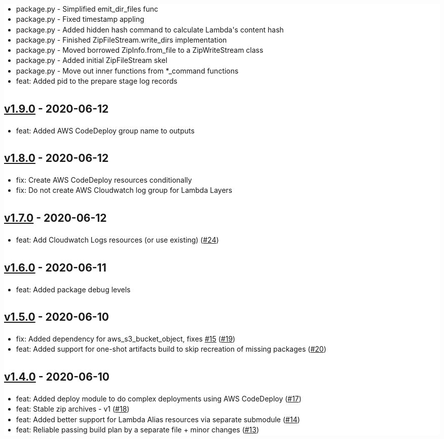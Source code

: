 - package.py - Simplified emit_dir_files func
- package.py - Fixed timestamp appling
- package.py - Added hidden hash command to calculate Lambda's content hash
- package.py - Finished ZipFileStream.write_dirs implementation
- package.py - Moved borrowed ZipInfo.from_file to a ZipWriteStream class
- package.py - Added initial ZipFileStream skel
- package.py - Move out inner functions from *_command functions
- feat: Added pid to the prepare stage log records


<a name="v1.9.0"></a>
## [v1.9.0] - 2020-06-12

- feat: Added AWS CodeDeploy group name to outputs


<a name="v1.8.0"></a>
## [v1.8.0] - 2020-06-12

- fix: Create AWS CodeDeploy resources conditionally
- fix: Do not create AWS Cloudwatch log group for Lambda Layers


<a name="v1.7.0"></a>
## [v1.7.0] - 2020-06-12

- feat: Add Cloudwatch Logs resources (or use existing) ([#24](https://github.com/terraform-aws-modules/terraform-aws-lambda/issues/24))


<a name="v1.6.0"></a>
## [v1.6.0] - 2020-06-11

- feat: Added package debug levels


<a name="v1.5.0"></a>
## [v1.5.0] - 2020-06-10

- fix: Added dependency for aws_s3_bucket_object, fixes [#15](https://github.com/terraform-aws-modules/terraform-aws-lambda/issues/15) ([#19](https://github.com/terraform-aws-modules/terraform-aws-lambda/issues/19))
- feat: Added support for one-shot artifacts build to skip recreation of missing packages ([#20](https://github.com/terraform-aws-modules/terraform-aws-lambda/issues/20))


<a name="v1.4.0"></a>
## [v1.4.0] - 2020-06-10

- feat: Added deploy module to do complex deployments using AWS CodeDeploy ([#17](https://github.com/terraform-aws-modules/terraform-aws-lambda/issues/17))
- feat: Stable zip archives - v1 ([#18](https://github.com/terraform-aws-modules/terraform-aws-lambda/issues/18))
- feat: Added better support for Lambda Alias resources via separate submodule ([#14](https://github.com/terraform-aws-modules/terraform-aws-lambda/issues/14))
- feat: Reliable passing build plan by a separate file + minor changes ([#13](https://github.com/terraform-aws-modules/terraform-aws-lambda/issues/13))


[Unreleased]: https://github.com/terraform-aws-modules/terraform-aws-lambda/compare/v2.27.0...HEAD
[v2.27.0]: https://github.com/terraform-aws-modules/terraform-aws-lambda/compare/v2.26.0...v2.27.0
[v2.26.0]: https://github.com/terraform-aws-modules/terraform-aws-lambda/compare/v2.25.0...v2.26.0
[v2.25.0]: https://github.com/terraform-aws-modules/terraform-aws-lambda/compare/v2.24.0...v2.25.0
[v2.24.0]: https://github.com/terraform-aws-modules/terraform-aws-lambda/compare/v2.23.0...v2.24.0
[v2.23.0]: https://github.com/terraform-aws-modules/terraform-aws-lambda/compare/v2.22.0...v2.23.0
[v2.22.0]: https://github.com/terraform-aws-modules/terraform-aws-lambda/compare/v2.21.0...v2.22.0
[v2.21.0]: https://github.com/terraform-aws-modules/terraform-aws-lambda/compare/v2.20.0...v2.21.0
[v2.20.0]: https://github.com/terraform-aws-modules/terraform-aws-lambda/compare/v2.19.0...v2.20.0
[v2.19.0]: https://github.com/terraform-aws-modules/terraform-aws-lambda/compare/v2.18.0...v2.19.0
[v2.18.0]: https://github.com/terraform-aws-modules/terraform-aws-lambda/compare/v2.17.0...v2.18.0
[v2.17.0]: https://github.com/terraform-aws-modules/terraform-aws-lambda/compare/v2.16.0...v2.17.0
[v2.16.0]: https://github.com/terraform-aws-modules/terraform-aws-lambda/compare/v2.15.0...v2.16.0
[v2.15.0]: https://github.com/terraform-aws-modules/terraform-aws-lambda/compare/v2.14.0...v2.15.0
[v2.14.0]: https://github.com/terraform-aws-modules/terraform-aws-lambda/compare/v2.13.0...v2.14.0
[v2.13.0]: https://github.com/terraform-aws-modules/terraform-aws-lambda/compare/v2.12.0...v2.13.0
[v2.12.0]: https://github.com/terraform-aws-modules/terraform-aws-lambda/compare/v2.11.0...v2.12.0
[v2.11.0]: https://github.com/terraform-aws-modules/terraform-aws-lambda/compare/v2.10.0...v2.11.0
[v2.10.0]: https://github.com/terraform-aws-modules/terraform-aws-lambda/compare/v2.9.0...v2.10.0
[v2.9.0]: https://github.com/terraform-aws-modules/terraform-aws-lambda/compare/v2.8.0...v2.9.0
[v2.8.0]: https://github.com/terraform-aws-modules/terraform-aws-lambda/compare/v2.7.0...v2.8.0
[v2.7.0]: https://github.com/terraform-aws-modules/terraform-aws-lambda/compare/v2.6.0...v2.7.0
[v2.6.0]: https://github.com/terraform-aws-modules/terraform-aws-lambda/compare/v2.5.0...v2.6.0
[v2.5.0]: https://github.com/terraform-aws-modules/terraform-aws-lambda/compare/v2.4.0...v2.5.0
[v2.4.0]: https://github.com/terraform-aws-modules/terraform-aws-lambda/compare/v2.3.0...v2.4.0
[v2.3.0]: https://github.com/terraform-aws-modules/terraform-aws-lambda/compare/v2.2.0...v2.3.0
[v2.2.0]: https://github.com/terraform-aws-modules/terraform-aws-lambda/compare/v2.1.0...v2.2.0
[v2.1.0]: https://github.com/terraform-aws-modules/terraform-aws-lambda/compare/v2.0.0...v2.1.0
[v2.0.0]: https://github.com/terraform-aws-modules/terraform-aws-lambda/compare/v1.48.0...v2.0.0
[v1.48.0]: https://github.com/terraform-aws-modules/terraform-aws-lambda/compare/v1.47.0...v1.48.0
[v1.47.0]: https://github.com/terraform-aws-modules/terraform-aws-lambda/compare/v1.46.0...v1.47.0
[v1.46.0]: https://github.com/terraform-aws-modules/terraform-aws-lambda/compare/v1.45.0...v1.46.0
[v1.45.0]: https://github.com/terraform-aws-modules/terraform-aws-lambda/compare/v1.44.0...v1.45.0
[v1.44.0]: https://github.com/terraform-aws-modules/terraform-aws-lambda/compare/v1.43.0...v1.44.0
[v1.43.0]: https://github.com/terraform-aws-modules/terraform-aws-lambda/compare/v1.42.0...v1.43.0
[v1.42.0]: https://github.com/terraform-aws-modules/terraform-aws-lambda/compare/v1.41.0...v1.42.0
[v1.41.0]: https://github.com/terraform-aws-modules/terraform-aws-lambda/compare/v1.40.0...v1.41.0
[v1.40.0]: https://github.com/terraform-aws-modules/terraform-aws-lambda/compare/v1.39.0...v1.40.0
[v1.39.0]: https://github.com/terraform-aws-modules/terraform-aws-lambda/compare/v1.38.0...v1.39.0
[v1.38.0]: https://github.com/terraform-aws-modules/terraform-aws-lambda/compare/v1.37.0...v1.38.0
[v1.37.0]: https://github.com/terraform-aws-modules/terraform-aws-lambda/compare/v1.36.0...v1.37.0
[v1.36.0]: https://github.com/terraform-aws-modules/terraform-aws-lambda/compare/v1.35.0...v1.36.0
[v1.35.0]: https://github.com/terraform-aws-modules/terraform-aws-lambda/compare/v1.34.0...v1.35.0
[v1.34.0]: https://github.com/terraform-aws-modules/terraform-aws-lambda/compare/v1.33.0...v1.34.0
[v1.33.0]: https://github.com/terraform-aws-modules/terraform-aws-lambda/compare/v1.32.0...v1.33.0
[v1.32.0]: https://github.com/terraform-aws-modules/terraform-aws-lambda/compare/v1.31.0...v1.32.0
[v1.31.0]: https://github.com/terraform-aws-modules/terraform-aws-lambda/compare/v1.30.0...v1.31.0
[v1.30.0]: https://github.com/terraform-aws-modules/terraform-aws-lambda/compare/v1.29.0...v1.30.0
[v1.29.0]: https://github.com/terraform-aws-modules/terraform-aws-lambda/compare/v1.28.0...v1.29.0
[v1.28.0]: https://github.com/terraform-aws-modules/terraform-aws-lambda/compare/v1.27.0...v1.28.0
[v1.27.0]: https://github.com/terraform-aws-modules/terraform-aws-lambda/compare/v1.26.0...v1.27.0
[v1.26.0]: https://github.com/terraform-aws-modules/terraform-aws-lambda/compare/v1.25.0...v1.26.0
[v1.25.0]: https://github.com/terraform-aws-modules/terraform-aws-lambda/compare/v1.24.0...v1.25.0
[v1.24.0]: https://github.com/terraform-aws-modules/terraform-aws-lambda/compare/v1.23.0...v1.24.0
[v1.23.0]: https://github.com/terraform-aws-modules/terraform-aws-lambda/compare/v1.22.0...v1.23.0
[v1.22.0]: https://github.com/terraform-aws-modules/terraform-aws-lambda/compare/v1.21.0...v1.22.0
[v1.21.0]: https://github.com/terraform-aws-modules/terraform-aws-lambda/compare/v1.20.0...v1.21.0
[v1.20.0]: https://github.com/terraform-aws-modules/terraform-aws-lambda/compare/v1.6.1...v1.20.0
[v1.6.1]: https://github.com/terraform-aws-modules/terraform-aws-lambda/compare/v1.19.0...v1.6.1
[v1.19.0]: https://github.com/terraform-aws-modules/terraform-aws-lambda/compare/v1.18.0...v1.19.0
[v1.18.0]: https://github.com/terraform-aws-modules/terraform-aws-lambda/compare/v1.17.0...v1.18.0
[v1.17.0]: https://github.com/terraform-aws-modules/terraform-aws-lambda/compare/v1.16.0...v1.17.0
[v1.16.0]: https://github.com/terraform-aws-modules/terraform-aws-lambda/compare/v1.15.0...v1.16.0
[v1.15.0]: https://github.com/terraform-aws-modules/terraform-aws-lambda/compare/v1.14.0...v1.15.0
[v1.14.0]: https://github.com/terraform-aws-modules/terraform-aws-lambda/compare/v1.13.0...v1.14.0
[v1.13.0]: https://github.com/terraform-aws-modules/terraform-aws-lambda/compare/v1.12.0...v1.13.0
[v1.12.0]: https://github.com/terraform-aws-modules/terraform-aws-lambda/compare/v1.11.0...v1.12.0
[v1.11.0]: https://github.com/terraform-aws-modules/terraform-aws-lambda/compare/v1.10.0...v1.11.0
[v1.10.0]: https://github.com/terraform-aws-modules/terraform-aws-lambda/compare/v1.9.0...v1.10.0
[v1.9.0]: https://github.com/terraform-aws-modules/terraform-aws-lambda/compare/v1.8.0...v1.9.0
[v1.8.0]: https://github.com/terraform-aws-modules/terraform-aws-lambda/compare/v1.7.0...v1.8.0
[v1.7.0]: https://github.com/terraform-aws-modules/terraform-aws-lambda/compare/v1.6.0...v1.7.0
[v1.6.0]: https://github.com/terraform-aws-modules/terraform-aws-lambda/compare/v1.5.0...v1.6.0
[v1.5.0]: https://github.com/terraform-aws-modules/terraform-aws-lambda/compare/v1.4.0...v1.5.0
[v1.4.0]: https://github.com/terraform-aws-modules/terraform-aws-lambda/compare/v1.3.0...v1.4.0
[v1.3.0]: https://github.com/terraform-aws-modules/terraform-aws-lambda/compare/v1.2.0...v1.3.0
[v1.2.0]: https://github.com/terraform-aws-modules/terraform-aws-lambda/compare/v1.1.0...v1.2.0
[v1.1.0]: https://github.com/terraform-aws-modules/terraform-aws-lambda/compare/v1.0.0...v1.1.0
[v1.0.0]: https://github.com/terraform-aws-modules/terraform-aws-lambda/compare/v0.0.1...v1.0.0